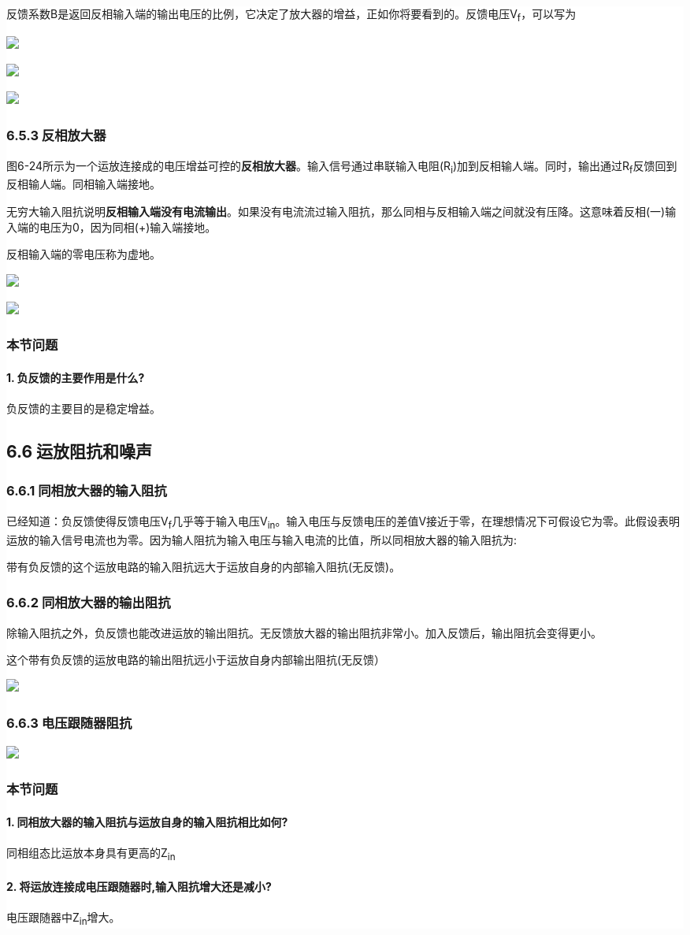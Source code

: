 反馈系数B是返回反相输入端的输出电压的比例，它决定了放大器的增益，正如你将要看到的。反馈电压V<sub>f</sub>，可以写为

![](https://cdn.jsdelivr.net/gh/clint-sfy/blogcdn@master/stm32/analog/20240812115949.png)

![](https://cdn.jsdelivr.net/gh/clint-sfy/blogcdn@master/stm32/analog/20240812120157.png)

![](https://cdn.jsdelivr.net/gh/clint-sfy/blogcdn@master/stm32/analog/20240812120220.png)

### 6.5.3  反相放大器

图6-24所示为一个运放连接成的电压增益可控的**反相放大器**。输入信号通过串联输入电阻(R<sub>i</sub>)加到反相输人端。同时，输出通过R<sub>f</sub>反馈回到反相输人端。同相输入端接地。

无穷大输入阻抗说明**反相输入端没有电流输出**。如果没有电流流过输入阻抗，那么同相与反相输入端之间就没有压降。这意味着反相(一)输入端的电压为0，因为同相(+)输入端接地。

反相输入端的零电压称为虚地。

![](https://cdn.jsdelivr.net/gh/clint-sfy/blogcdn@master/stm32/analog/20240812121754.png)

![](https://cdn.jsdelivr.net/gh/clint-sfy/blogcdn@master/stm32/analog/20240812122203.png)

### 本节问题

#### 1. 负反馈的主要作用是什么?

负反馈的主要目的是稳定增益。

## 6.6 运放阻抗和噪声

### 6.6.1 同相放大器的输入阻抗

已经知道：负反馈使得反馈电压V<sub>f</sub>几乎等于输入电压V<sub>in</sub>。输入电压与反馈电压的差值V接近于零，在理想情况下可假设它为零。此假设表明运放的输入信号电流也为零。因为输人阻抗为输入电压与输入电流的比值，所以同相放大器的输入阻抗为:

带有负反馈的这个运放电路的输入阻抗远大于运放自身的内部输入阻抗(无反馈)。

### 6.6.2 同相放大器的输出阻抗

除输入阻抗之外，负反馈也能改进运放的输出阻抗。无反馈放大器的输出阻抗非常小。加入反馈后，输出阻抗会变得更小。

这个带有负反馈的运放电路的输出阻抗远小于运放自身内部输出阻抗(无反馈）

![](https://cdn.jsdelivr.net/gh/clint-sfy/blogcdn@master/stm32/analog/20240812133923.png)

### 6.6.3 电压跟随器阻抗

![](https://cdn.jsdelivr.net/gh/clint-sfy/blogcdn@master/stm32/analog/20240812134109.png)

### 本节问题

#### 1. 同相放大器的输入阻抗与运放自身的输入阻抗相比如何?

同相组态比运放本身具有更高的Z<sub>in</sub>

#### 2. 将运放连接成电压跟随器时,输入阻抗增大还是减小?

电压跟随器中Z<sub>in</sub>增大。

#### 